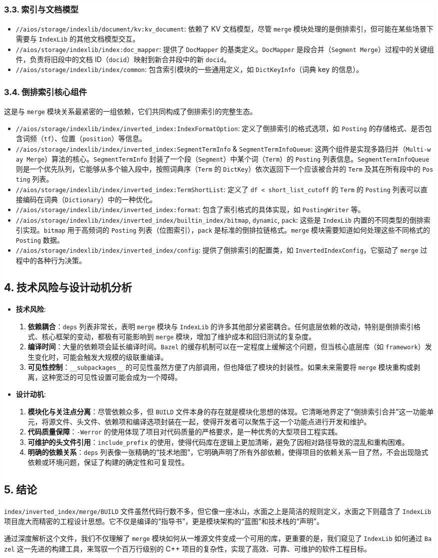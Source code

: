 ### 3.3. 索引与文档模型
*   `//aios/storage/indexlib/document/kv:kv_document`: 依赖了 KV 文档模型，尽管 `merge` 模块处理的是倒排索引，但可能在某些场景下需要与 `IndexLib` 的其他文档模型交互。
*   `//aios/storage/indexlib/index:doc_mapper`: 提供了 `DocMapper` 的基类定义。`DocMapper` 是段合并（`Segment Merge`）过程中的关键组件，负责将旧段中的文档 ID（`docid`）映射到新合并段中的新 `docid`。
*   `//aios/storage/indexlib/index/common`: 包含索引模块的一些通用定义，如 `DictKeyInfo`（词典 key 的信息）。

### 3.4. 倒排索引核心组件
这是与 `merge` 模块关系最紧密的一组依赖，它们共同构成了倒排索引的完整生态。
*   `//aios/storage/indexlib/index/inverted_index:IndexFormatOption`: 定义了倒排索引的格式选项，如 `Posting` 的存储格式、是否包含词频（`tf`）、位置（`position`）等信息。
*   `//aios/storage/indexlib/index/inverted_index:SegmentTermInfo` & `SegmentTermInfoQueue`: 这两个组件是实现多路归并（`Multi-way Merge`）算法的核心。`SegmentTermInfo` 封装了一个段（`Segment`）中某个词（`Term`）的 `Posting` 列表信息。`SegmentTermInfoQueue` 则是一个优先队列，它能够从多个输入段中，按照词典序（`Term` 的 `DictKey`）依次返回下一个应该被合并的 `Term` 及其在所有段中的 `Posting` 列表。
*   `//aios/storage/indexlib/index/inverted_index:TermShortList`: 定义了 `df < short_list_cutoff` 的 `Term` 的 `Posting` 列表可以直接编码在词典（`Dictionary`）中的一种优化。
*   `//aios/storage/indexlib/index/inverted_index:format`: 包含了索引格式的具体实现，如 `PostingWriter` 等。
*   `//aios/storage/indexlib/index/inverted_index/builtin_index/bitmap`, `dynamic`, `pack`: 这些是 `IndexLib` 内置的不同类型的倒排索引实现。`bitmap` 用于高频词的 `Posting` 列表（位图索引），`pack` 是标准的倒排拉链格式。`merge` 模块需要知道如何处理这些不同格式的 `Posting` 数据。
*   `//aios/storage/indexlib/index/inverted_index/config`: 提供了倒排索引的配置类，如 `InvertedIndexConfig`，它驱动了 `merge` 过程中的各种行为决策。

## 4. 技术风险与设计动机分析

*   **技术风险**:
    1.  **依赖耦合**：`deps` 列表非常长，表明 `merge` 模块与 `IndexLib` 的许多其他部分紧密耦合。任何底层依赖的改动，特别是倒排索引格式、核心框架的变动，都极有可能影响到 `merge` 模块，增加了维护成本和回归测试的复杂度。
    2.  **编译时间**：大量的依赖项会延长编译时间。`Bazel` 的缓存机制可以在一定程度上缓解这个问题，但当核心底层库（如 `framework`）发生变化时，可能会触发大规模的级联重编译。
    3.  **可见性控制**：`__subpackages__` 的可见性虽然方便了内部调用，但也降低了模块的封装性。如果未来需要将 `merge` 模块重构或剥离，这种宽泛的可见性设置可能会成为一个障碍。

*   **设计动机**:
    1.  **模块化与关注点分离**：尽管依赖众多，但 `BUILD` 文件本身的存在就是模块化思想的体现。它清晰地界定了“倒排索引合并”这一功能单元，将源文件、头文件、依赖项和编译选项封装在一起，使得开发者可以聚焦于这一个功能点进行开发和维护。
    2.  **代码质量保障**：`-Werror` 的使用体现了项目对代码质量的严格要求，是一种优秀的大型项目工程实践。
    3.  **可维护的头文件引用**：`include_prefix` 的使用，使得代码库在逻辑上更加清晰，避免了因相对路径导致的混乱和重构困难。
    4.  **明确的依赖关系**：`deps` 列表像一张精确的“技术地图”，它明确声明了所有外部依赖，使得项目的依赖关系一目了然，不会出现隐式依赖或环境问题，保证了构建的确定性和可复现性。

## 5. 结论

`index/inverted_index/merge/BUILD` 文件虽然代码行数不多，但它像一座冰山，水面之上是简洁的规则定义，水面之下则蕴含了 `IndexLib` 项目庞大而精密的工程设计思想。它不仅是编译的“指导书”，更是模块架构的“蓝图”和技术栈的“声明”。

通过深度解析这个文件，我们不仅理解了 `merge` 模块如何从一堆源文件变成一个可用的库，更重要的是，我们窥见了 `IndexLib` 如何通过 `Bazel` 这一先进的构建工具，来驾驭一个百万行级别的 C++ 项目的复杂性，实现了高效、可靠、可维护的软件工程目标。
